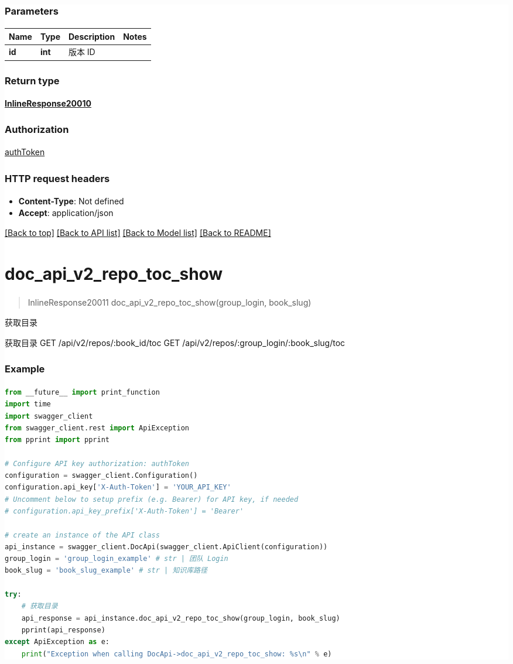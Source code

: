 ### Parameters

Name | Type | Description  | Notes
------------- | ------------- | ------------- | -------------
 **id** | **int**| 版本 ID | 

### Return type

[**InlineResponse20010**](InlineResponse20010.md)

### Authorization

[authToken](../README.md#authToken)

### HTTP request headers

 - **Content-Type**: Not defined
 - **Accept**: application/json

[[Back to top]](#) [[Back to API list]](../README.md#documentation-for-api-endpoints) [[Back to Model list]](../README.md#documentation-for-models) [[Back to README]](../README.md)

# **doc_api_v2_repo_toc_show**
> InlineResponse20011 doc_api_v2_repo_toc_show(group_login, book_slug)

获取目录

获取目录 GET /api/v2/repos/:book_id/toc GET /api/v2/repos/:group_login/:book_slug/toc  

### Example
```python
from __future__ import print_function
import time
import swagger_client
from swagger_client.rest import ApiException
from pprint import pprint

# Configure API key authorization: authToken
configuration = swagger_client.Configuration()
configuration.api_key['X-Auth-Token'] = 'YOUR_API_KEY'
# Uncomment below to setup prefix (e.g. Bearer) for API key, if needed
# configuration.api_key_prefix['X-Auth-Token'] = 'Bearer'

# create an instance of the API class
api_instance = swagger_client.DocApi(swagger_client.ApiClient(configuration))
group_login = 'group_login_example' # str | 团队 Login
book_slug = 'book_slug_example' # str | 知识库路径

try:
    # 获取目录
    api_response = api_instance.doc_api_v2_repo_toc_show(group_login, book_slug)
    pprint(api_response)
except ApiException as e:
    print("Exception when calling DocApi->doc_api_v2_repo_toc_show: %s\n" % e)
```
